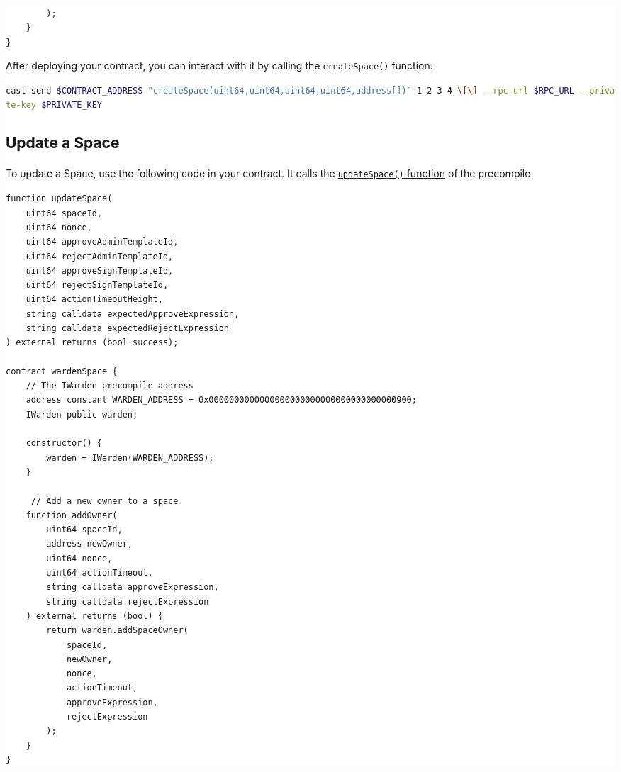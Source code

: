 ```solidity
        );
    }
}
```

After deploying your contract, you can interact with it by calling the `createSpace()` function:

```bash
cast send $CONTRACT_ADDRESS "createSpace(uint64,uint64,uint64,uint64,address[])" 1 2 3 4 \[\] --rpc-url $RPC_URL --private-key $PRIVATE_KEY
```

## Update a Space

To update a Space, use the following code in your contract. It calls the [`updateSpace()` function](../../precompiles/x-warden#update-a-space) of the precompile.

```solidity
function updateSpace(
    uint64 spaceId,
    uint64 nonce,
    uint64 approveAdminTemplateId,
    uint64 rejectAdminTemplateId,
    uint64 approveSignTemplateId,
    uint64 rejectSignTemplateId,
    uint64 actionTimeoutHeight,
    string calldata expectedApproveExpression,
    string calldata expectedRejectExpression
) external returns (bool success);

contract wardenSpace {
    // The IWarden precompile address
    address constant WARDEN_ADDRESS = 0x0000000000000000000000000000000000000900;
    IWarden public warden;

    constructor() {
        warden = IWarden(WARDEN_ADDRESS);
    }

     // Add a new owner to a space
    function addOwner(
        uint64 spaceId,
        address newOwner,
        uint64 nonce,
        uint64 actionTimeout,
        string calldata approveExpression,
        string calldata rejectExpression
    ) external returns (bool) {
        return warden.addSpaceOwner(
            spaceId,
            newOwner,
            nonce,
            actionTimeout,
            approveExpression,
            rejectExpression
        );
    }
}
```
